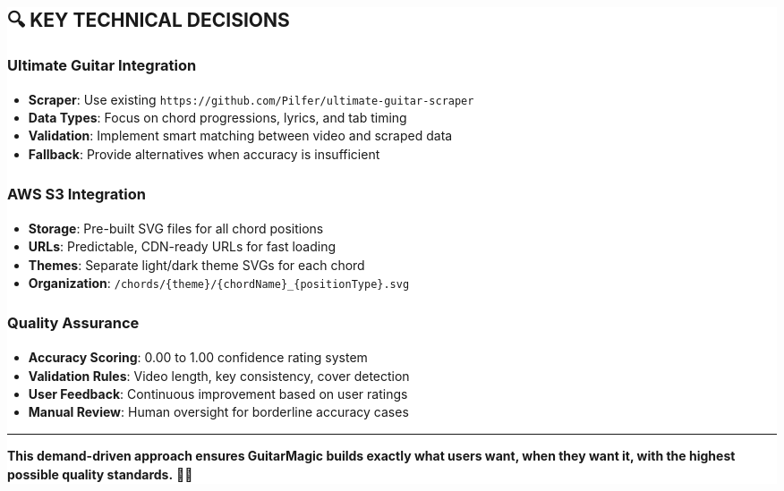 
## **🔍 KEY TECHNICAL DECISIONS**

### **Ultimate Guitar Integration**
- **Scraper**: Use existing `https://github.com/Pilfer/ultimate-guitar-scraper`
- **Data Types**: Focus on chord progressions, lyrics, and tab timing
- **Validation**: Implement smart matching between video and scraped data
- **Fallback**: Provide alternatives when accuracy is insufficient

### **AWS S3 Integration**
- **Storage**: Pre-built SVG files for all chord positions
- **URLs**: Predictable, CDN-ready URLs for fast loading
- **Themes**: Separate light/dark theme SVGs for each chord
- **Organization**: `/chords/{theme}/{chordName}_{positionType}.svg`

### **Quality Assurance**
- **Accuracy Scoring**: 0.00 to 1.00 confidence rating system
- **Validation Rules**: Video length, key consistency, cover detection
- **User Feedback**: Continuous improvement based on user ratings
- **Manual Review**: Human oversight for borderline accuracy cases

---

**This demand-driven approach ensures GuitarMagic builds exactly what users want, when they want it, with the highest possible quality standards.** 🎯✨
